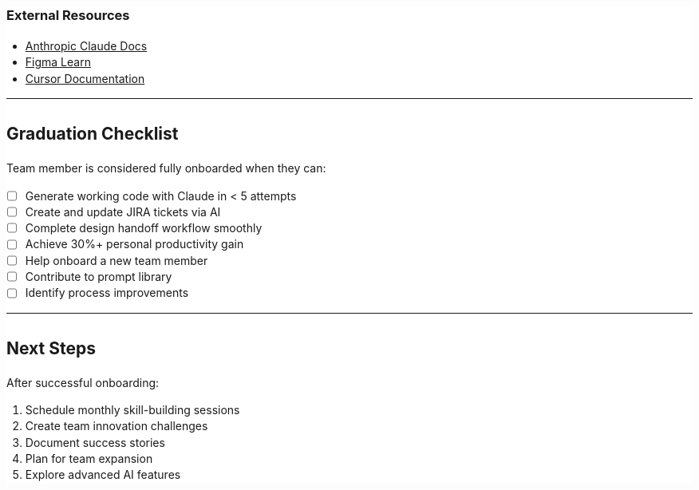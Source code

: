 ### External Resources
- [Anthropic Claude Docs](https://docs.anthropic.com)
- [Figma Learn](https://www.figma.com/resources/learn-design/)
- [Cursor Documentation](https://cursor.sh/docs)

---

## Graduation Checklist

Team member is considered fully onboarded when they can:

- [ ] Generate working code with Claude in < 5 attempts
- [ ] Create and update JIRA tickets via AI
- [ ] Complete design handoff workflow smoothly
- [ ] Achieve 30%+ personal productivity gain
- [ ] Help onboard a new team member
- [ ] Contribute to prompt library
- [ ] Identify process improvements

---

## Next Steps

After successful onboarding:
1. Schedule monthly skill-building sessions
2. Create team innovation challenges
3. Document success stories
4. Plan for team expansion
5. Explore advanced AI features